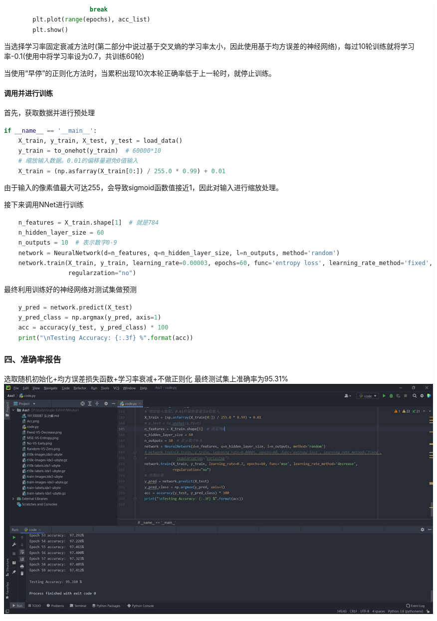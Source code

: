 ```python
                        break
        plt.plot(range(epochs), acc_list)
        plt.show()
```
当选择学习率固定衰减方法时(第二部分中说过基于交叉熵的学习率太小，因此使用基于均方误差的神经网络)，每过10轮训练就将学习率-0.1(使用中将学习率设为0.7，共训练60轮)

当使用“早停”的正则化方法时，当累积出现10次本轮正确率低于上一轮时，就停止训练。

#### 调用并进行训练
首先，获取数据并进行预处理
```python
if __name__ == '__main__':
    X_train, y_train, X_test, y_test = load_data()
    y_train = to_onehot(y_train)  # 60000*10
    # 缩放输入数据。0.01的偏移量避免0值输入
    X_train = (np.asfarray(X_train[0:]) / 255.0 * 0.99) + 0.01
```
由于输入的像素值最大可达255，会导致sigmoid函数值接近1，因此对输入进行缩放处理。

接下来调用NNet进行训练
```python
    n_features = X_train.shape[1]  # 就是784
    n_hidden_layer_size = 60
    n_outputs = 10  # 表示数字0-9
    network = NeuralNetwork(d=n_features, q=n_hidden_layer_size, l=n_outputs, method='random')
    network.train(X_train, y_train, learning_rate=0.00003, epochs=60, func='entropy loss', learning_rate_method='fixed',
                  regularzation="no")
```

最终利用训练好的神经网络对测试集做预测
```python
    y_pred = network.predict(X_test)
    y_pred_class = np.argmax(y_pred, axis=1)
    acc = accuracy(y_test, y_pred_class) * 100
    print("\nTesting Accuracy: {:.3f} %".format(acc))
```
### 四、准确率报告
选取随机初始化+均方误差损失函数+学习率衰减+不做正则化
最终测试集上准确率为95.31%
![](Acc.png)

